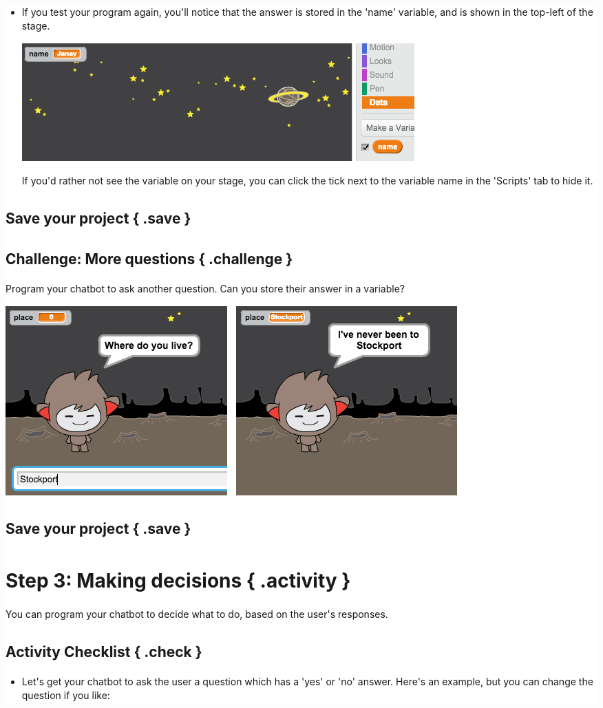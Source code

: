 + If you test your program again, you'll notice that the answer is stored in the 'name' variable, and is shown in the top-left of the stage.

	![screenshot](chatbot-variable.png)

	If you'd rather not see the variable on your stage, you can click the tick next to the variable name in the 'Scripts' tab to hide it.

## Save your project { .save }

## Challenge: More questions { .challenge }

Program your chatbot to ask another question. Can you store their answer in a variable?

![screenshot](chatbot-question.png)

## Save your project { .save }

# Step 3: Making decisions { .activity }

You can program your chatbot to decide what to do, based on the user's responses.

## Activity Checklist { .check }

+ Let's get your chatbot to ask the user a question which has a 'yes' or 'no' answer. Here's an example, but you can change the question if you like:
